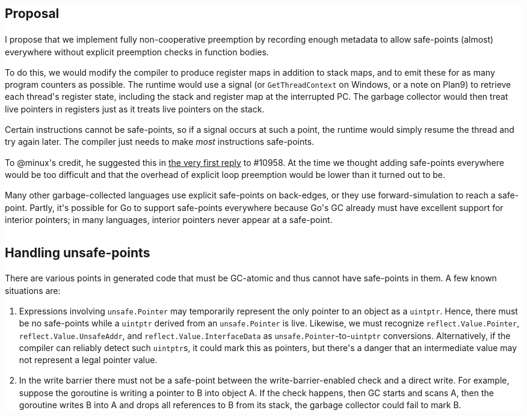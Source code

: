 
## Proposal

I propose that we implement fully non-cooperative preemption by
recording enough metadata to allow safe-points (almost) everywhere
without explicit preemption checks in function bodies.

To do this, we would modify the compiler to produce register maps in
addition to stack maps, and to emit these for as many program counters
as possible.
The runtime would use a signal (or `GetThreadContext` on Windows, or a
note on Plan9) to retrieve each thread's register state, including the
stack and register map at the interrupted PC.
The garbage collector would then treat live pointers in registers just
as it treats live pointers on the stack.

Certain instructions cannot be safe-points, so if a signal occurs at
such a point, the runtime would simply resume the thread and try again
later.
The compiler just needs to make *most* instructions safe-points.

To @minux's credit, he suggested this in [the very first
reply](https://github.com/golang/go/issues/10958#issuecomment-105678822)
to #10958.
At the time we thought adding safe-points everywhere would be too
difficult and that the overhead of explicit loop preemption would be
lower than it turned out to be.

Many other garbage-collected languages use explicit safe-points on
back-edges, or they use forward-simulation to reach a safe-point.
Partly, it's possible for Go to support safe-points everywhere because
Go's GC already must have excellent support for interior pointers; in
many languages, interior pointers never appear at a safe-point.


## Handling unsafe-points

There are various points in generated code that must be GC-atomic and
thus cannot have safe-points in them.
A few known situations are:

1. Expressions involving `unsafe.Pointer` may temporarily represent
   the only pointer to an object as a `uintptr`.
   Hence, there must be no safe-points while a `uintptr` derived from
   an `unsafe.Pointer` is live.
   Likewise, we must recognize `reflect.Value.Pointer`,
   `reflect.Value.UnsafeAddr`, and `reflect.Value.InterfaceData` as
   `unsafe.Pointer`-to-`uintptr` conversions.
   Alternatively, if the compiler can reliably detect such `uintptr`s,
   it could mark this as pointers, but there's a danger that an
   intermediate value may not represent a legal pointer value.

2. In the write barrier there must not be a safe-point between the
   write-barrier-enabled check and a direct write.
   For example, suppose the goroutine is writing a pointer to B into
   object A.
   If the check happens, then GC starts and scans A, then the
   goroutine writes B into A and drops all references to B from its
   stack, the garbage collector could fail to mark B.
